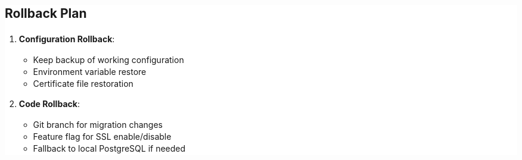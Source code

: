 ## Rollback Plan

1. **Configuration Rollback**:
   - Keep backup of working configuration
   - Environment variable restore
   - Certificate file restoration

2. **Code Rollback**:
   - Git branch for migration changes
   - Feature flag for SSL enable/disable
   - Fallback to local PostgreSQL if needed